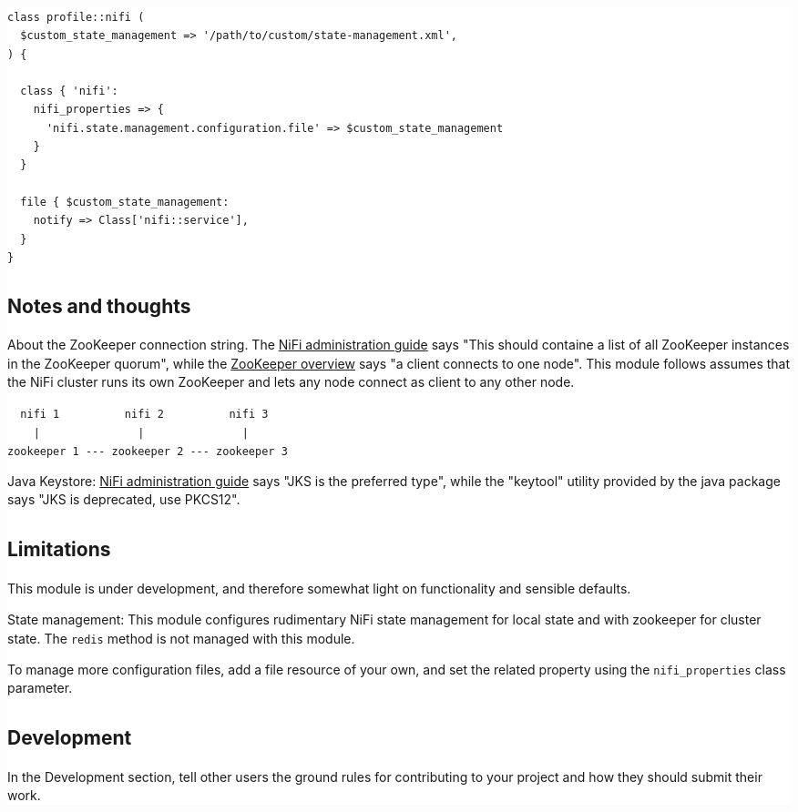 ```puppet
class profile::nifi (
  $custom_state_management => '/path/to/custom/state-management.xml',
) {

  class { 'nifi':
    nifi_properties => {
      'nifi.state.management.configuration.file' => $custom_state_management
    }
  }

  file { $custom_state_management:
    notify => Class['nifi::service'],
  }
}
```

## Notes and thoughts

About the ZooKeeper connection string. The [NiFi administration guide] says "This should containe a list of all ZooKeeper instances in the ZooKeeper quorum", while the [ZooKeeper overview] says "a client connects to one node". This module follows assumes that the NiFi cluster runs its own ZooKeeper and lets any node connect as client to any other node.

```pre
  nifi 1          nifi 2          nifi 3
    |               |               |
zookeeper 1 --- zookeeper 2 --- zookeeper 3
```

Java Keystore: [NiFi administration guide] says "JKS is the preferred type",
while the "keytool" utility provided by the java package says "JKS is
deprecated, use PKCS12".

[NiFi administration guide]: https://nifi.apache.org/docs/nifi-docs/html/administration-guide.html
[ZooKeeper overview]: https://zookeeper.apache.org/doc/current/zookeeperOver.html


## Limitations

This module is under development, and therefore somewhat light on functionality
and sensible defaults.

State management: This module configures rudimentary NiFi state management for
local state and with zookeeper for cluster state. The `redis` method is not
managed with this module.

To manage more configuration files, add a file resource of your own, and set
the related property using the `nifi_properties` class parameter.

## Development

In the Development section, tell other users the ground rules for
contributing to your project and how they should submit their work.
